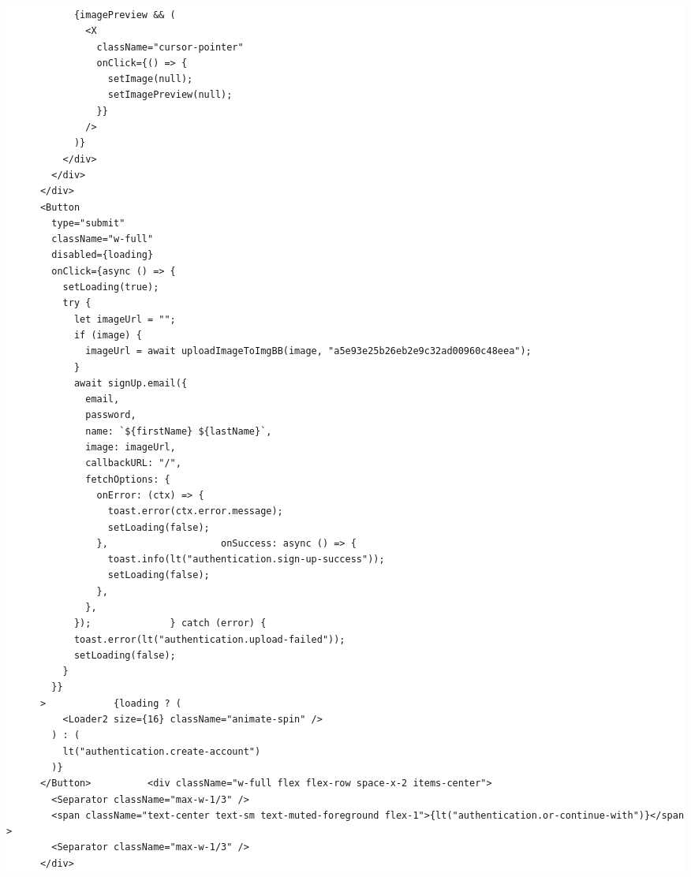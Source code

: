                 {imagePreview && (
                  <X
                    className="cursor-pointer"
                    onClick={() => {
                      setImage(null);
                      setImagePreview(null);
                    }}
                  />
                )}
              </div>
            </div>
          </div>
          <Button
            type="submit"
            className="w-full"
            disabled={loading}
            onClick={async () => {
              setLoading(true);
              try {
                let imageUrl = "";
                if (image) {
                  imageUrl = await uploadImageToImgBB(image, "a5e93e25b26eb2e9c32ad00960c48eea");
                }
                await signUp.email({
                  email,
                  password,
                  name: `${firstName} ${lastName}`,
                  image: imageUrl,
                  callbackURL: "/",
                  fetchOptions: {
                    onError: (ctx) => {
                      toast.error(ctx.error.message);
                      setLoading(false);
                    },                    onSuccess: async () => {
                      toast.info(lt("authentication.sign-up-success"));
                      setLoading(false);
                    },
                  },
                });              } catch (error) {
                toast.error(lt("authentication.upload-failed"));
                setLoading(false);
              }
            }}
          >            {loading ? (
              <Loader2 size={16} className="animate-spin" />
            ) : (
              lt("authentication.create-account")
            )}
          </Button>          <div className="w-full flex flex-row space-x-2 items-center">
            <Separator className="max-w-1/3" />
            <span className="text-center text-sm text-muted-foreground flex-1">{lt("authentication.or-continue-with")}</span>
            <Separator className="max-w-1/3" />
          </div>

